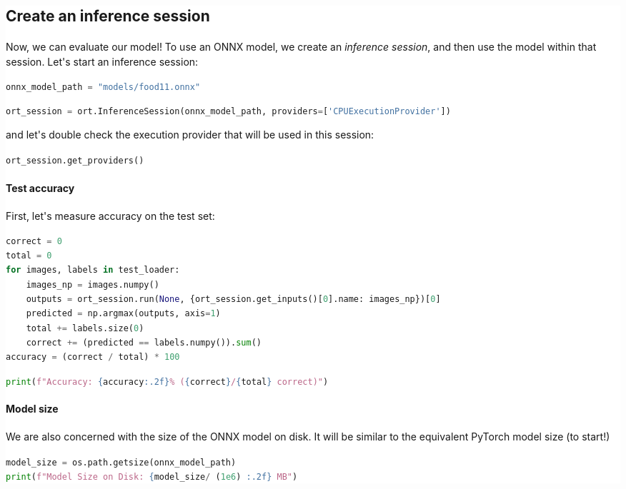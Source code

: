 ```python
```


## Create an inference session

Now, we can evaluate our model! To use an ONNX model, we create an *inference session*, and then use the model within that session. Let's start an inference session:





```python
onnx_model_path = "models/food11.onnx"
```

```python
ort_session = ort.InferenceSession(onnx_model_path, providers=['CPUExecutionProvider'])
```




and let's double check the execution provider that will be used in this session:



```python
ort_session.get_providers()
```





#### Test accuracy


First, let's measure accuracy on the test set:


```python
correct = 0
total = 0
for images, labels in test_loader:
    images_np = images.numpy()
    outputs = ort_session.run(None, {ort_session.get_inputs()[0].name: images_np})[0]
    predicted = np.argmax(outputs, axis=1)
    total += labels.size(0)
    correct += (predicted == labels.numpy()).sum()
accuracy = (correct / total) * 100
```

```python
print(f"Accuracy: {accuracy:.2f}% ({correct}/{total} correct)")
```


#### Model size

We are also concerned with the size of the ONNX model on disk. It will be similar to the equivalent PyTorch model size (to start!)


```python
model_size = os.path.getsize(onnx_model_path) 
print(f"Model Size on Disk: {model_size/ (1e6) :.2f} MB")
```
